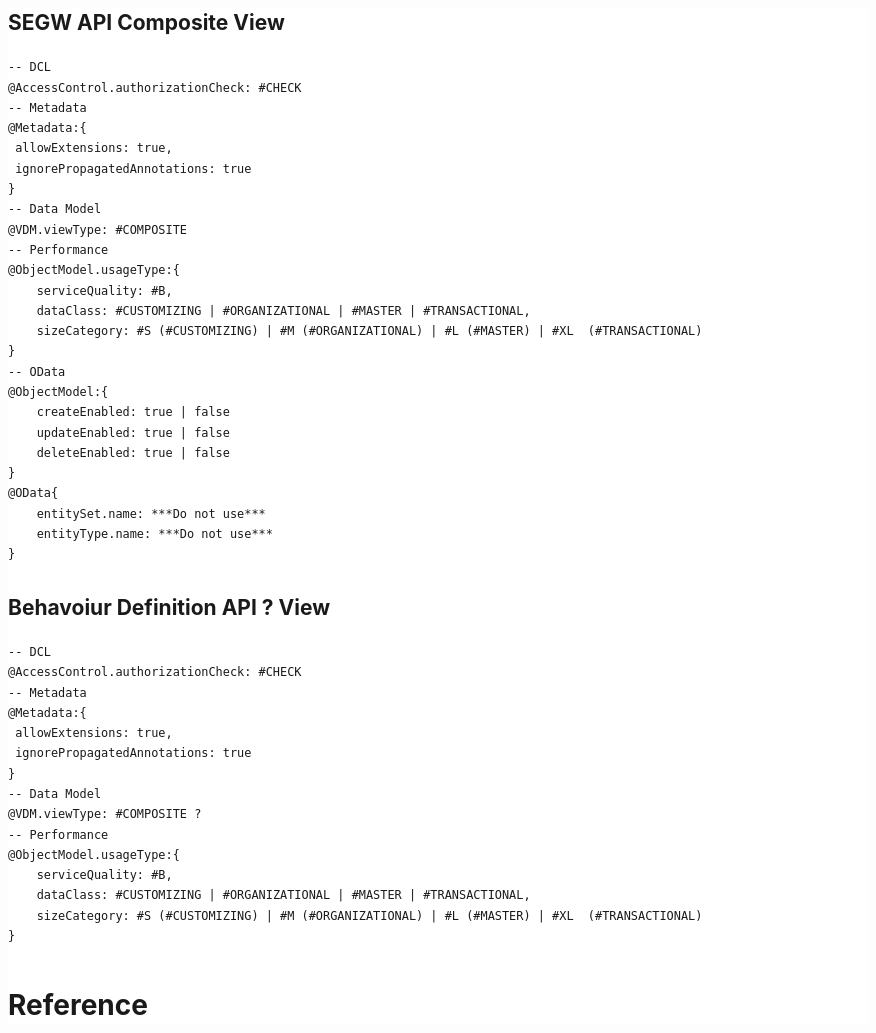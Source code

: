 ## SEGW API Composite View

```
-- DCL
@AccessControl.authorizationCheck: #CHECK
-- Metadata
@Metadata:{
 allowExtensions: true,
 ignorePropagatedAnnotations: true
}
-- Data Model
@VDM.viewType: #COMPOSITE
-- Performance
@ObjectModel.usageType:{
    serviceQuality: #B,
    dataClass: #CUSTOMIZING | #ORGANIZATIONAL | #MASTER | #TRANSACTIONAL,
    sizeCategory: #S (#CUSTOMIZING) | #M (#ORGANIZATIONAL) | #L (#MASTER) | #XL  (#TRANSACTIONAL)
}
-- OData
@ObjectModel:{
    createEnabled: true | false 
    updateEnabled: true | false 
    deleteEnabled: true | false
}
@OData{
    entitySet.name: ***Do not use***
    entityType.name: ***Do not use***
}
```

## Behavoiur Definition API ? View

```
-- DCL
@AccessControl.authorizationCheck: #CHECK
-- Metadata
@Metadata:{
 allowExtensions: true,
 ignorePropagatedAnnotations: true
}
-- Data Model
@VDM.viewType: #COMPOSITE ?
-- Performance
@ObjectModel.usageType:{
    serviceQuality: #B,
    dataClass: #CUSTOMIZING | #ORGANIZATIONAL | #MASTER | #TRANSACTIONAL,
    sizeCategory: #S (#CUSTOMIZING) | #M (#ORGANIZATIONAL) | #L (#MASTER) | #XL  (#TRANSACTIONAL)
}
```

# Reference
